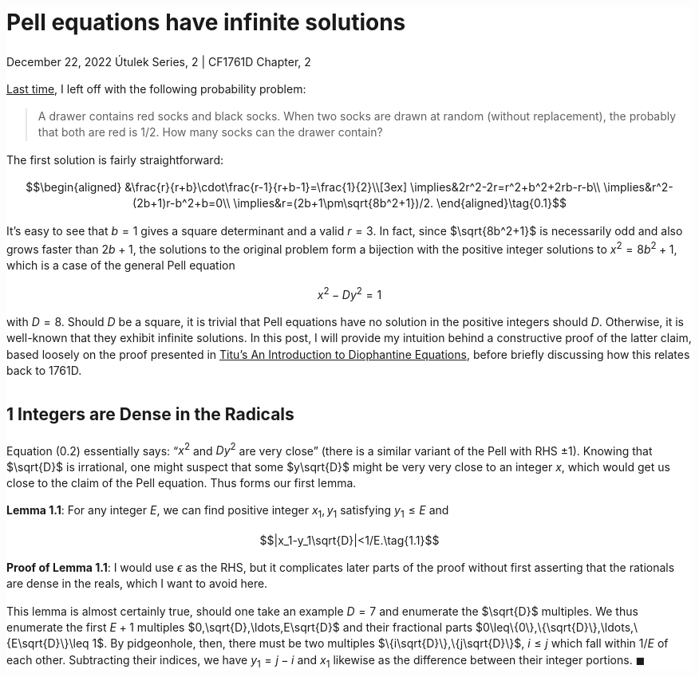 

# Pell equations have infinite solutions

December 22, 2022
Útulek Series, 2 | CF1761D Chapter, 2

[Last time](1), I left off with the following probability problem:

> A drawer contains red socks and black socks. When two socks are drawn at random (without replacement), the probably that both are red is $1/2$. How many socks can the drawer contain?

The first solution is fairly straightforward:

$$\begin{aligned}
&\frac{r}{r+b}\cdot\frac{r-1}{r+b-1}=\frac{1}{2}\\[3ex]
\implies&2r^2-2r=r^2+b^2+2rb-r-b\\
\implies&r^2-(2b+1)r-b^2+b=0\\
\implies&r=(2b+1\pm\sqrt{8b^2+1})/2.
\end{aligned}\tag{0.1}$$

It’s easy to see that $b=1$ gives a square determinant and a valid $r=3$. In fact, since $\sqrt{8b^2+1}$ is necessarily odd and also grows faster than $2b+1$, the solutions to the original problem form a bijection with the positive integer solutions to $x^2=8b^2+1$, which is a case of the general Pell equation

$$x^2-Dy^2=1\tag{0.2}$$

with $D=8$. Should $D$ be a square, it is trivial that Pell equations have no solution in the positive integers should $D$. Otherwise, it is well-known that they exhibit infinite solutions. In this post, I will provide my intuition behind a constructive proof of the latter claim, based loosely on the proof presented in [Titu’s An Introduction to Diophantine Equations](https://www.goodreads.com/book/show/9529688-an-introduction-to-diophantine-equations), before briefly discussing how this relates back to 1761D.

## 1 Integers are Dense in the Radicals

Equation $(0.2)$ essentially says: “$x^2$ and $Dy^2$ are very close” (there is a similar variant of the Pell with RHS $\pm1$). Knowing that $\sqrt{D}$ is irrational, one might suspect that some $y\sqrt{D}$ might be very very close to an integer $x$, which would get us close to the claim of the Pell equation. Thus forms our first lemma.

**Lemma 1.1**: For any integer $E$, we can find positive integer $x_1,y_1$ satisfying $y_1\leq E$ and

$$|x_1-y_1\sqrt{D}|<1/E.\tag{1.1}$$

**Proof of Lemma 1.1**: I would use $\epsilon$ as the RHS, but it complicates later parts of the proof without first asserting that the rationals are dense in the reals, which I want to avoid here.

This lemma is almost certainly true, should one take an example $D=7$ and enumerate the $\sqrt{D}$ multiples. We thus enumerate the first $E+1$ multiples $0,\sqrt{D},\ldots,E\sqrt{D}$ and their fractional parts $0\leq\{0\},\{\sqrt{D}\},\ldots,\{E\sqrt{D}\}\leq 1$. By pidgeonhole, then, there must be two multiples $\{i\sqrt{D}\},\{j\sqrt{D}\}$, $i\leq j$ which fall within $1/E$ of each other. Subtracting their indices, we have $y_1=j-i$ and $x_1$ likewise as the difference between their integer portions. $\blacksquare$
